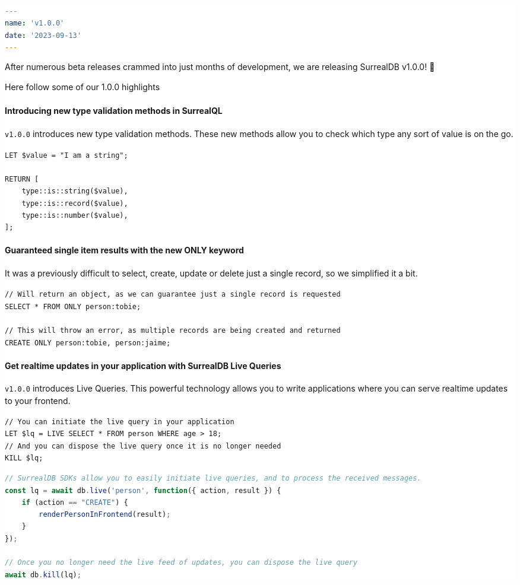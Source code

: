 ```yaml
---
name: 'v1.0.0'
date: '2023-09-13'
---
```


After numerous beta releases crammed into just months of development, we are releasing SurrealDB v1.0.0! 🎉

Here follow some of our 1.0.0 highlights

#### Introducing new type validation methods in SurrealQL

`v1.0.0` introduces new type validation methods. These new methods allow you to check which type any sort of value is on the go.

```surql
LET $value = "I am a string";

RETURN [
	type::is::string($value),
	type::is::record($value),
	type::is::number($value),
];
```

#### Guaranteed single item results with the new ONLY keyword

It was a previously difficult to select, create, update or delete just a single record, so we simplified it a bit.

```surql
// Will return an object, as we can guarantee just a single record is requested
SELECT * FROM ONLY person:tobie;

// This will throw an error, as multiple records are being created and returned
CREATE ONLY person:tobie, person:jaime;
```

#### Get realtime updates in your application with SurrealDB Live Queries

`v1.0.0` introduces Live Queries. This powerful technology allows you to write applications where you can serve realtime updates to your frontend.

```surql
// You can initiate the live query in your application
LET $lq = LIVE SELECT * FROM person WHERE age > 18;
// And you can dispose the live query once it is no longer needed
KILL $lq;
```

```js
// SurrealDB SDKs allow you to easily initiate live queries, and to process the received messages.
const lq = await db.live('person', function({ action, result }) {
	if (action == "CREATE") {
		renderPersonInFrontend(result);
	}
});

// Once you no longer need the live feed of updates, you can dispose the live query
await db.kill(lq);
```
